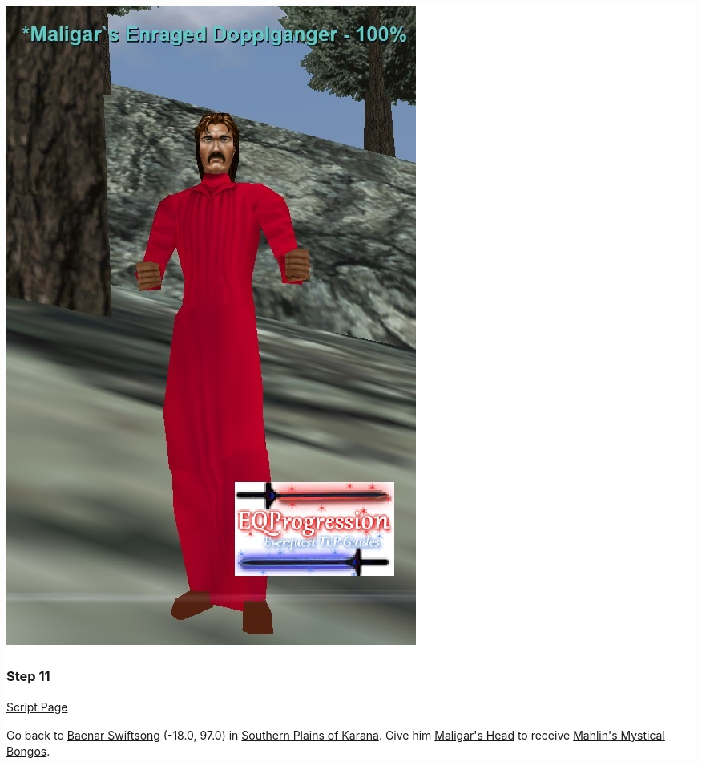 ![Malgars-Doppleganger.jpg](/assets/images/epics/bard/Malgars-Doppleganger.jpg)

### Step 11
[Script Page](https://www.pqdi.cc/script-entities/southkarana/Baenar_Swiftsong)

Go back to [Baenar Swiftsong](https://www.pqdi.cc/npc/14046) (-18.0, 97.0) in [Southern Plains of Karana](https://www.pqdi.cc/zone/14). Give him [Maligar's Head](https://www.pqdi.cc/item/20367) to receive [Mahlin's Mystical Bongos](https://www.pqdi.cc/item/20366).
